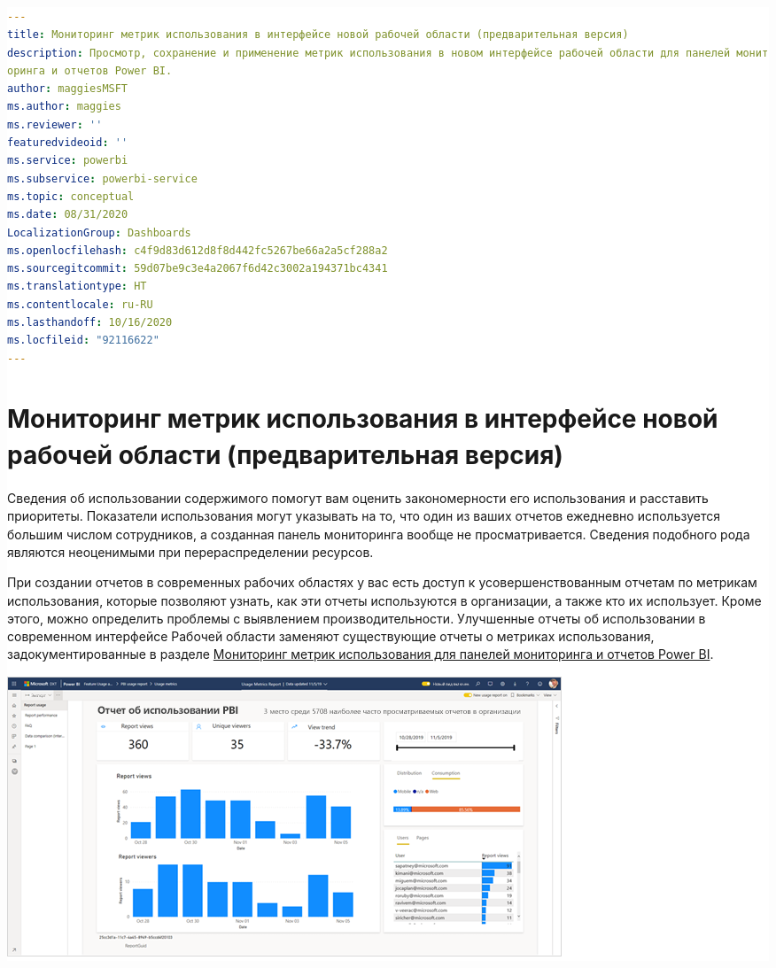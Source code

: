 ```yaml
---
title: Мониторинг метрик использования в интерфейсе новой рабочей области (предварительная версия)
description: Просмотр, сохранение и применение метрик использования в новом интерфейсе рабочей области для панелей мониторинга и отчетов Power BI.
author: maggiesMSFT
ms.author: maggies
ms.reviewer: ''
featuredvideoid: ''
ms.service: powerbi
ms.subservice: powerbi-service
ms.topic: conceptual
ms.date: 08/31/2020
LocalizationGroup: Dashboards
ms.openlocfilehash: c4f9d83d612d8f8d442fc5267be66a2a5cf288a2
ms.sourcegitcommit: 59d07be9c3e4a2067f6d42c3002a194371bc4341
ms.translationtype: HT
ms.contentlocale: ru-RU
ms.lasthandoff: 10/16/2020
ms.locfileid: "92116622"
---
```

# <a name="monitor-usage-metrics-in-the-new-workspace-experience-preview"></a>Мониторинг метрик использования в интерфейсе новой рабочей области (предварительная версия)

Сведения об использовании содержимого помогут вам оценить закономерности его использования и расставить приоритеты. Показатели использования могут указывать на то, что один из ваших отчетов ежедневно используется большим числом сотрудников, а созданная панель мониторинга вообще не просматривается. Сведения подобного рода являются неоценимыми при перераспределении ресурсов.

При создании отчетов в современных рабочих областях у вас есть доступ к усовершенствованным отчетам по метрикам использования, которые позволяют узнать, как эти отчеты используются в организации, а также кто их использует. Кроме этого, можно определить проблемы с выявлением производительности. Улучшенные отчеты об использовании в современном интерфейсе Рабочей области заменяют существующие отчеты о метриках использования, задокументированные в разделе [Мониторинг метрик использования для панелей мониторинга и отчетов Power BI](service-usage-metrics.md).

![Новый отчет о метриках использования](media/service-modern-usage-metrics/power-bi-modern-usage-metrics.png)
